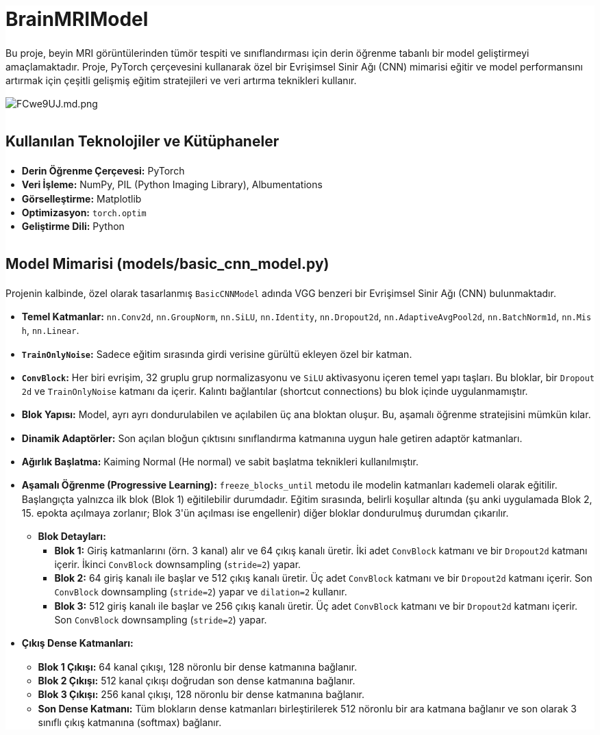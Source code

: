 
# BrainMRIModel

Bu proje, beyin MRI görüntülerinden tümör tespiti ve sınıflandırması için derin öğrenme tabanlı bir model geliştirmeyi amaçlamaktadır. Proje, PyTorch çerçevesini kullanarak özel bir Evrişimsel Sinir Ağı (CNN) mimarisi eğitir ve model performansını artırmak için çeşitli gelişmiş eğitim stratejileri ve veri artırma teknikleri kullanır.

![FCwe9UJ.md.png](https://iili.io/FCwe9UJ.md.png)

## Kullanılan Teknolojiler ve Kütüphaneler

*   **Derin Öğrenme Çerçevesi:** PyTorch
*   **Veri İşleme:** NumPy, PIL (Python Imaging Library), Albumentations
*   **Görselleştirme:** Matplotlib
*   **Optimizasyon:** `torch.optim`
*   **Geliştirme Dili:** Python

## Model Mimarisi (models/basic_cnn_model.py)

Projenin kalbinde, özel olarak tasarlanmış `BasicCNNModel` adında VGG benzeri bir Evrişimsel Sinir Ağı (CNN) bulunmaktadır.

*   **Temel Katmanlar:** `nn.Conv2d`, `nn.GroupNorm`, `nn.SiLU`, `nn.Identity`, `nn.Dropout2d`, `nn.AdaptiveAvgPool2d`, `nn.BatchNorm1d`, `nn.Mish`, `nn.Linear`.
*   **`TrainOnlyNoise`:** Sadece eğitim sırasında girdi verisine gürültü ekleyen özel bir katman.
*   **`ConvBlock`:** Her biri evrişim, 32 gruplu grup normalizasyonu ve `SiLU` aktivasyonu içeren temel yapı taşları. Bu bloklar, bir `Dropout2d` ve `TrainOnlyNoise` katmanı da içerir. Kalıntı bağlantılar (shortcut connections) bu blok içinde uygulanmamıştır.
*   **Blok Yapısı:** Model, ayrı ayrı dondurulabilen ve açılabilen üç ana bloktan oluşur. Bu, aşamalı öğrenme stratejisini mümkün kılar.
*   **Dinamik Adaptörler:** Son açılan bloğun çıktısını sınıflandırma katmanına uygun hale getiren adaptör katmanları.
*   **Ağırlık Başlatma:** Kaiming Normal (He normal) ve sabit başlatma teknikleri kullanılmıştır.
*   **Aşamalı Öğrenme (Progressive Learning):** `freeze_blocks_until` metodu ile modelin katmanları kademeli olarak eğitilir. Başlangıçta yalnızca ilk blok (Blok 1) eğitilebilir durumdadır. Eğitim sırasında, belirli koşullar altında (şu anki uygulamada Blok 2, 15. epokta açılmaya zorlanır; Blok 3'ün açılması ise engellenir) diğer bloklar dondurulmuş durumdan çıkarılır.

    *   **Blok Detayları:**
        *   **Blok 1:** Giriş katmanlarını (örn. 3 kanal) alır ve 64 çıkış kanalı üretir. İki adet `ConvBlock` katmanı ve bir `Dropout2d` katmanı içerir. İkinci `ConvBlock` downsampling (`stride=2`) yapar.
        *   **Blok 2:** 64 giriş kanalı ile başlar ve 512 çıkış kanalı üretir. Üç adet `ConvBlock` katmanı ve bir `Dropout2d` katmanı içerir. Son `ConvBlock` downsampling (`stride=2`) yapar ve `dilation=2` kullanır.
        *   **Blok 3:** 512 giriş kanalı ile başlar ve 256 çıkış kanalı üretir. Üç adet `ConvBlock` katmanı ve bir `Dropout2d` katmanı içerir. Son `ConvBlock` downsampling (`stride=2`) yapar.
*   **Çıkış Dense Katmanları:**
    *   **Blok 1 Çıkışı:** 64 kanal çıkışı, 128 nöronlu bir dense katmanına bağlanır.
    *   **Blok 2 Çıkışı:** 512 kanal çıkışı doğrudan son dense katmanına bağlanır.
    *   **Blok 3 Çıkışı:** 256 kanal çıkışı, 128 nöronlu bir dense katmanına bağlanır.
    *   **Son Dense Katmanı:** Tüm blokların dense katmanları birleştirilerek 512 nöronlu bir ara katmana bağlanır ve son olarak 3 sınıflı çıkış katmanına (softmax) bağlanır.
